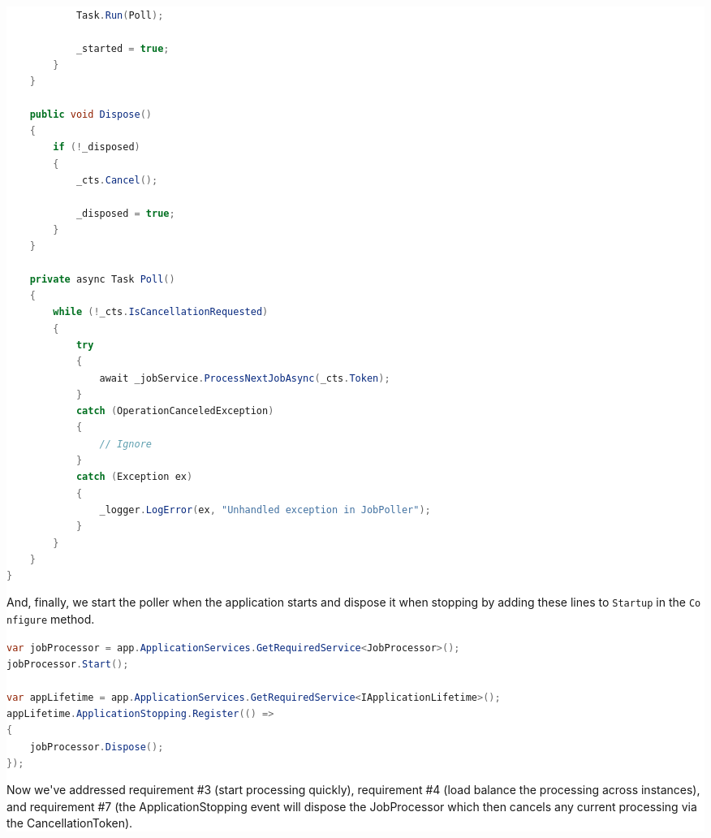 ```cs
            Task.Run(Poll);

            _started = true;
        }
    }

    public void Dispose()
    {
        if (!_disposed)
        {
            _cts.Cancel();

            _disposed = true;
        }
    }

    private async Task Poll()
    {
        while (!_cts.IsCancellationRequested)
        {
            try
            {
                await _jobService.ProcessNextJobAsync(_cts.Token);
            }
            catch (OperationCanceledException)
            {
                // Ignore
            }
            catch (Exception ex)
            {
                _logger.LogError(ex, "Unhandled exception in JobPoller");
            }
        }
    }
}
```

And, finally, we start the poller when the application starts and dispose it when stopping by adding these lines to `Startup` in the `Configure` method.

```cs
var jobProcessor = app.ApplicationServices.GetRequiredService<JobProcessor>();
jobProcessor.Start();

var appLifetime = app.ApplicationServices.GetRequiredService<IApplicationLifetime>();
appLifetime.ApplicationStopping.Register(() =>
{
    jobProcessor.Dispose();
});
```

Now we've addressed requirement #3 (start processing quickly), requirement #4 (load balance the processing across instances), and requirement #7 (the ApplicationStopping event will dispose the JobProcessor which then cancels any current processing via the CancellationToken).
